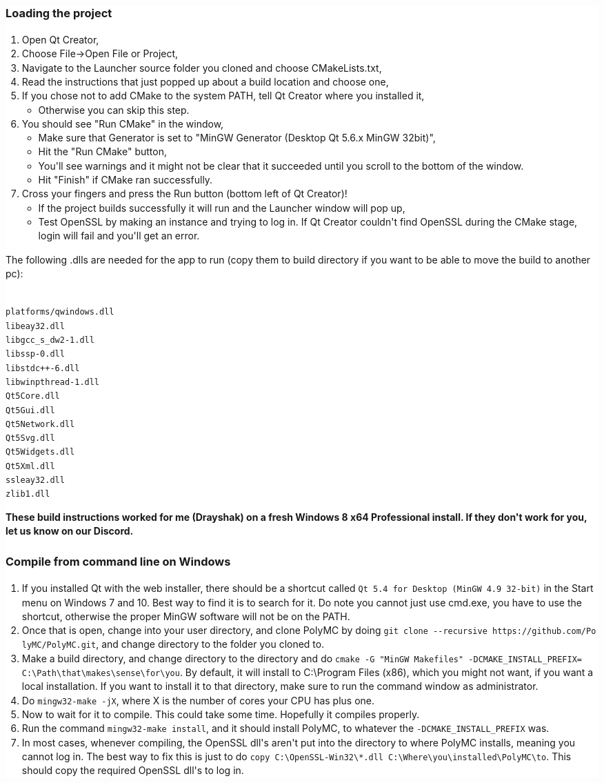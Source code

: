 ### Loading the project

1. Open Qt Creator,
2. Choose File->Open File or Project,
3. Navigate to the Launcher source folder you cloned and choose CMakeLists.txt,
4. Read the instructions that just popped up about a build location and choose one,
5. If you chose not to add CMake to the system PATH, tell Qt Creator where you installed it,
   - Otherwise you can skip this step.
6. You should see "Run CMake" in the window,
   - Make sure that Generator is set to "MinGW Generator (Desktop Qt 5.6.x MinGW 32bit)",
   - Hit the "Run CMake" button,
   - You'll see warnings and it might not be clear that it succeeded until you scroll to the bottom of the window.
   - Hit "Finish" if CMake ran successfully.
7. Cross your fingers and press the Run button (bottom left of Qt Creator)!
   - If the project builds successfully it will run and the Launcher window will pop up,
   - Test OpenSSL by making an instance and trying to log in. If Qt Creator couldn't find OpenSSL during the CMake stage, login will fail and you'll get an error.

The following .dlls are needed for the app to run (copy them to build directory if you want to be able to move the build to another pc):

```

platforms/qwindows.dll
libeay32.dll
libgcc_s_dw2-1.dll
libssp-0.dll
libstdc++-6.dll
libwinpthread-1.dll
Qt5Core.dll
Qt5Gui.dll
Qt5Network.dll
Qt5Svg.dll
Qt5Widgets.dll
Qt5Xml.dll
ssleay32.dll
zlib1.dll

```

**These build instructions worked for me (Drayshak) on a fresh Windows 8 x64 Professional install. If they don't work for you, let us know on our Discord.**

### Compile from command line on Windows

1. If you installed Qt with the web installer, there should be a shortcut called `Qt 5.4 for Desktop (MinGW 4.9 32-bit)` in the Start menu on Windows 7 and 10. Best way to find it is to search for it. Do note you cannot just use cmd.exe, you have to use the shortcut, otherwise the proper MinGW software will not be on the PATH.
2. Once that is open, change into your user directory, and clone PolyMC by doing `git clone --recursive https://github.com/PolyMC/PolyMC.git`, and change directory to the folder you cloned to.
3. Make a build directory, and change directory to the directory and do `cmake -G "MinGW Makefiles" -DCMAKE_INSTALL_PREFIX=C:\Path\that\makes\sense\for\you`. By default, it will install to C:\Program Files (x86), which you might not want, if you want a local installation. If you want to install it to that directory, make sure to run the command window as administrator.
4. Do `mingw32-make -jX`, where X is the number of cores your CPU has plus one.
5. Now to wait for it to compile. This could take some time. Hopefully it compiles properly.
6. Run the command `mingw32-make install`, and it should install PolyMC, to whatever the `-DCMAKE_INSTALL_PREFIX` was.
7. In most cases, whenever compiling, the OpenSSL dll's aren't put into the directory to where PolyMC installs, meaning you cannot log in. The best way to fix this is just to do `copy C:\OpenSSL-Win32\*.dll C:\Where\you\installed\PolyMC\to`. This should copy the required OpenSSL dll's to log in.
